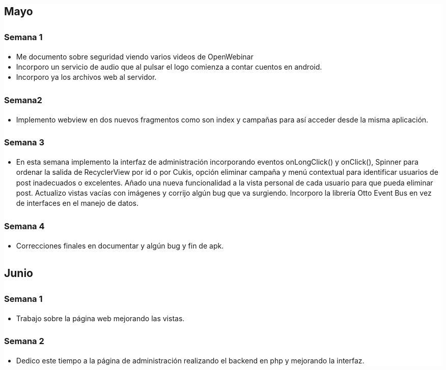 ## Mayo
### Semana 1
   - Me documento sobre seguridad viendo varios videos de OpenWebinar
   - Incorporo un servicio de audio que al pulsar el logo comienza a contar cuentos en android. 
   - Incorporo ya los archivos web al servidor.

### Semana2 
   - Implemento webview en dos nuevos fragmentos como son index y campañas para así acceder desde la misma aplicación.

### Semana 3
   - En esta semana implemento la interfaz de administración incorporando  eventos onLongClick() y onClick(), Spinner para ordenar la salida  de RecyclerView por id o por Cukis, opción  eliminar  campaña y  menú contextual para identificar usuarios de post inadecuados o excelentes.
Añado una nueva funcionalidad a la vista personal de cada usuario para que pueda eliminar post.
Actualizo vistas vacías con imágenes y corrijo algún bug que va surgiendo.
Incorporo la librería Otto Event Bus en vez de interfaces en el manejo de datos.

### Semana 4
   - Correcciones finales en documentar y algún bug y fin de apk.

## Junio
### Semana 1 
  - Trabajo sobre la página web mejorando las vistas.
### Semana 2
  - Dedico este tiempo a la página de administración realizando el backend en php  y mejorando la interfaz.
